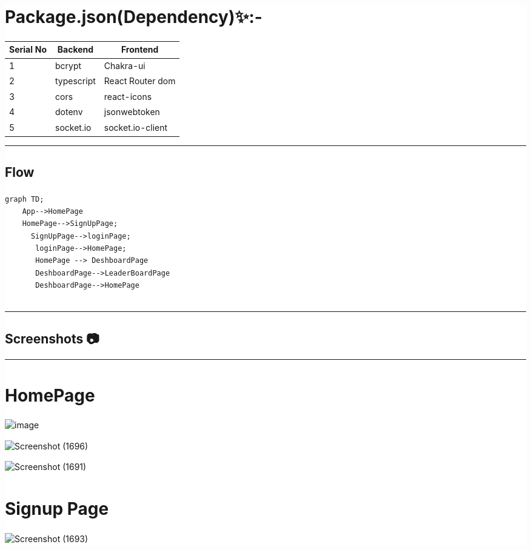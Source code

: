 # Package.json(Dependency)✨:-

 | Serial No            | Backend                      |  Frontend      |
| ----------------- | -------------------|------------------------ |
| 1 | bcrypt |   Chakra-ui |
| 2 |  typescript |  React Router dom |
| 3 | cors |   react-icons |
| 4 | dotenv | jsonwebtoken|
| 5 | socket.io | socket.io-client |

---

## Flow

```mermaid
graph TD;
    App-->HomePage
    HomePage-->SignUpPage;
      SignUpPage-->loginPage;
       loginPage-->HomePage;
       HomePage --> DeshboardPage
       DeshboardPage-->LeaderBoardPage
       DeshboardPage-->HomePage
     
```

---
## Screenshots 📷
---

# HomePage

![image](https://github.com/user-attachments/assets/db4d0f24-0e5d-4593-8621-611419309fdc)

![Screenshot (1696)](https://user-images.githubusercontent.com/107506646/222924124-29e95283-f287-4ea4-b72f-914a5be75e3b.png)

![Screenshot (1691)](https://user-images.githubusercontent.com/107506646/222924130-ed4b06c3-015f-497d-8658-2befc6bdf3a8.png)


# Signup Page 

![Screenshot (1693)](https://user-images.githubusercontent.com/107506646/222924095-64c03c7f-fb3a-4e57-8cf1-70507032b7dc.png)

